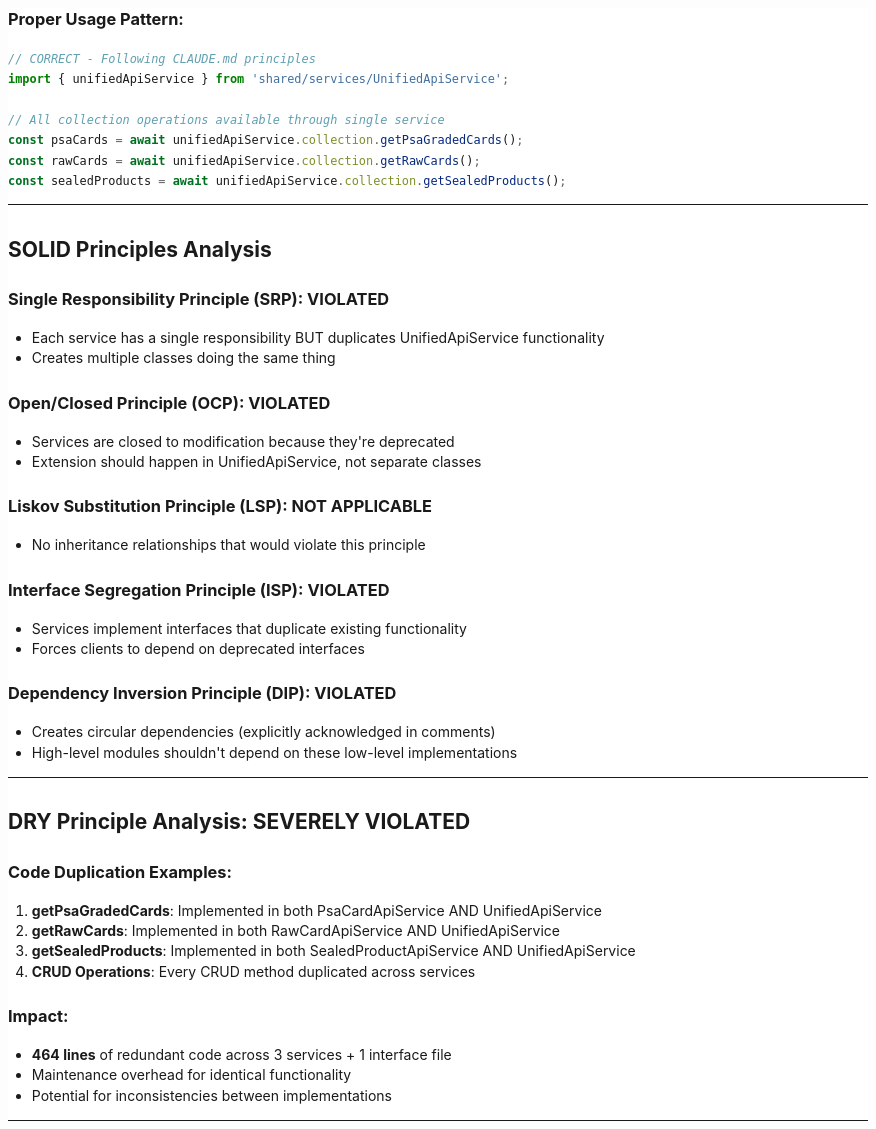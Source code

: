 ### Proper Usage Pattern:
```typescript
// CORRECT - Following CLAUDE.md principles
import { unifiedApiService } from 'shared/services/UnifiedApiService';

// All collection operations available through single service
const psaCards = await unifiedApiService.collection.getPsaGradedCards();
const rawCards = await unifiedApiService.collection.getRawCards();
const sealedProducts = await unifiedApiService.collection.getSealedProducts();
```

---

## SOLID Principles Analysis

### Single Responsibility Principle (SRP): **VIOLATED**
- Each service has a single responsibility BUT duplicates UnifiedApiService functionality
- Creates multiple classes doing the same thing

### Open/Closed Principle (OCP): **VIOLATED**
- Services are closed to modification because they're deprecated
- Extension should happen in UnifiedApiService, not separate classes

### Liskov Substitution Principle (LSP): **NOT APPLICABLE**
- No inheritance relationships that would violate this principle

### Interface Segregation Principle (ISP): **VIOLATED**
- Services implement interfaces that duplicate existing functionality
- Forces clients to depend on deprecated interfaces

### Dependency Inversion Principle (DIP): **VIOLATED**
- Creates circular dependencies (explicitly acknowledged in comments)
- High-level modules shouldn't depend on these low-level implementations

---

## DRY Principle Analysis: **SEVERELY VIOLATED**

### Code Duplication Examples:

1. **getPsaGradedCards**: Implemented in both PsaCardApiService AND UnifiedApiService
2. **getRawCards**: Implemented in both RawCardApiService AND UnifiedApiService
3. **getSealedProducts**: Implemented in both SealedProductApiService AND UnifiedApiService
4. **CRUD Operations**: Every CRUD method duplicated across services

### Impact:
- **464 lines** of redundant code across 3 services + 1 interface file
- Maintenance overhead for identical functionality
- Potential for inconsistencies between implementations

---